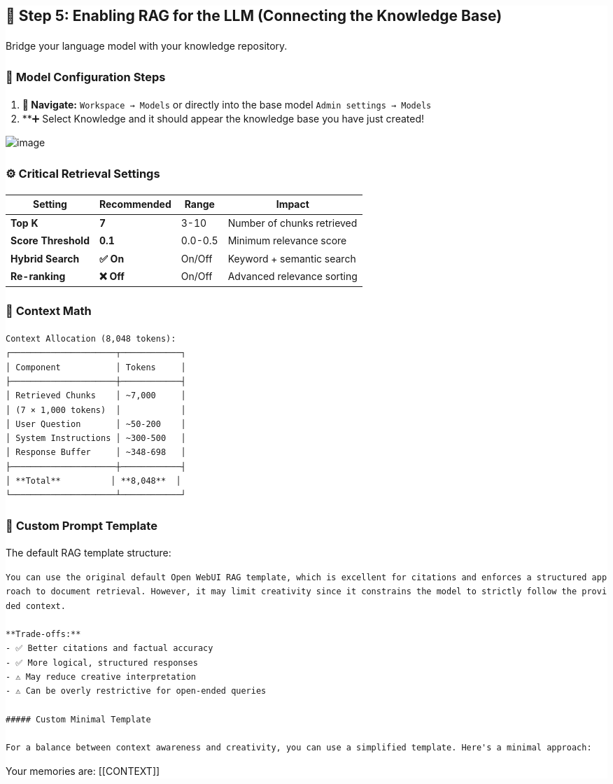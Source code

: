 
## 🔗 Step 5: Enabling RAG for the LLM (Connecting the Knowledge Base)

Bridge your language model with your knowledge repository.

### 🎯 **Model Configuration Steps**

1. **🧭 Navigate:** `Workspace → Models` or directly into the base model `Admin settings → Models`
2. **➕ Select Knowledge and it should appear the knowledge base you have just created!

<img width="1600" height="520" alt="image" src="https://github.com/user-attachments/assets/ae0ff253-8f69-41fd-a067-437d2c0c2bd6" />

### ⚙️ **Critical Retrieval Settings**

| Setting | Recommended | Range | Impact |
|---------|-------------|-------|---------|
| **Top K** | **7** | 3-10 | Number of chunks retrieved |
| **Score Threshold** | **0.1** | 0.0-0.5 | Minimum relevance score |
| **Hybrid Search** | **✅ On** | On/Off | Keyword + semantic search |
| **Re-ranking** | **❌ Off** | On/Off | Advanced relevance sorting |

### 📐 **Context Math**

```
Context Allocation (8,048 tokens):
┌─────────────────────┬────────────┐
│ Component           │ Tokens     │
├─────────────────────┼────────────┤
│ Retrieved Chunks    │ ~7,000     │
│ (7 × 1,000 tokens)  │            │
│ User Question       │ ~50-200    │
│ System Instructions │ ~300-500   │
│ Response Buffer     │ ~348-698   │
├─────────────────────┼────────────┤
│ **Total**          │ **8,048**  │
└─────────────────────┴────────────┘
```

### 🎨 **Custom Prompt Template**

The default RAG template structure:
```
You can use the original default Open WebUI RAG template, which is excellent for citations and enforces a structured approach to document retrieval. However, it may limit creativity since it constrains the model to strictly follow the provided context.

**Trade-offs:**
- ✅ Better citations and factual accuracy
- ✅ More logical, structured responses
- ⚠️ May reduce creative interpretation
- ⚠️ Can be overly restrictive for open-ended queries

##### Custom Minimal Template

For a balance between context awareness and creativity, you can use a simplified template. Here's a minimal approach:

```
Your memories are: [[CONTEXT]]
